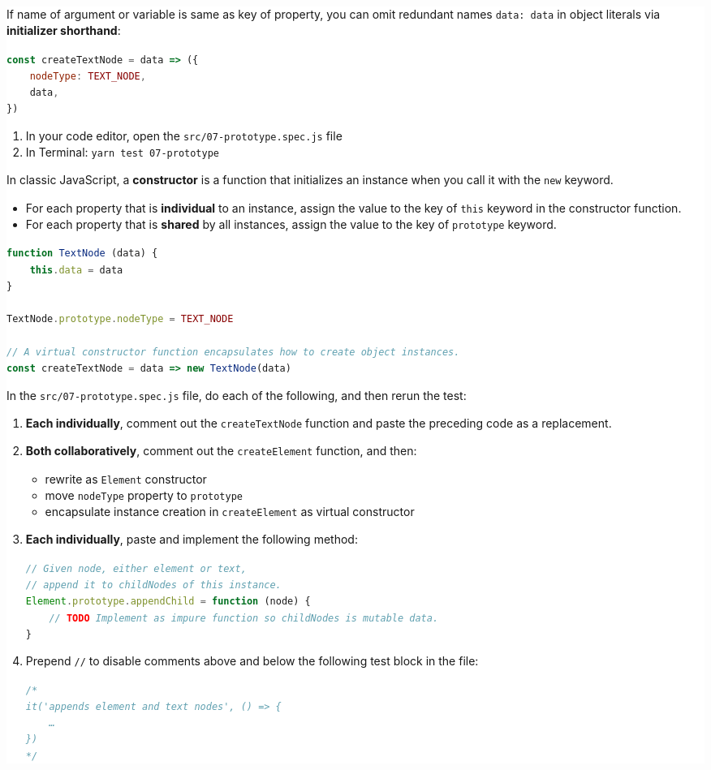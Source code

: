 If name of argument or variable is same as key of property, you can omit redundant names `data: data` in object literals via **initializer shorthand**:

```js
const createTextNode = data => ({
    nodeType: TEXT_NODE,
    data,
})
```

1. In your code editor, open the `src/07-prototype.spec.js` file
2. In Terminal: `yarn test 07-prototype`

In classic JavaScript, a **constructor** is a function that initializes an instance when you call it with the `new` keyword.

* For each property that is **individual** to an instance, assign the value to the key of `this` keyword in the constructor function.
* For each property that is **shared** by all instances, assign the value to the key of `prototype` keyword.

```js
function TextNode (data) {
    this.data = data
}

TextNode.prototype.nodeType = TEXT_NODE

// A virtual constructor function encapsulates how to create object instances.
const createTextNode = data => new TextNode(data)
```

In the `src/07-prototype.spec.js` file, do each of the following, and then rerun the test:

1. **Each individually**, comment out the `createTextNode` function and paste the preceding code as a replacement.

2. **Both collaboratively**, comment out the `createElement` function, and then:

    * rewrite as `Element` constructor
    * move `nodeType` property to `prototype`
    * encapsulate instance creation in `createElement` as virtual constructor

3. **Each individually**, paste and implement the following method:

    ```js
    // Given node, either element or text,
    // append it to childNodes of this instance.
    Element.prototype.appendChild = function (node) {
        // TODO Implement as impure function so childNodes is mutable data.
    }
    ```

4. Prepend `//` to disable comments above and below the following test block in the file:

    ```js
    /*
    it('appends element and text nodes', () => {
        …
    })
    */
    ```
